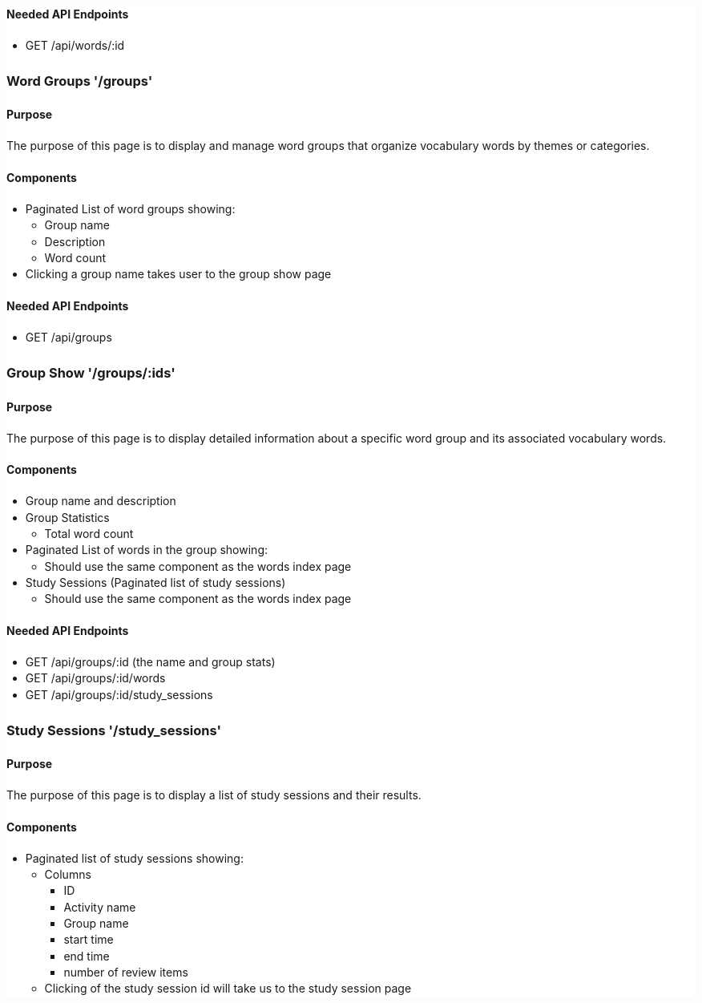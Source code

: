 #### Needed API Endpoints
- GET /api/words/:id

### Word Groups '/groups'
#### Purpose
The purpose of this page is to display and manage word groups that organize vocabulary words by themes or categories.

#### Components
- Paginated List of word groups showing:
    - Group name
    - Description
    - Word count
- Clicking a group name takes user to the group show page

#### Needed API Endpoints
- GET /api/groups

### Group Show '/groups/:ids'
#### Purpose
The purpose of this page is to display detailed information about a specific word group and its associated vocabulary words.

#### Components
- Group name and description
- Group Statistics
    - Total word count
- Paginated List of words in the group showing:
    - Should use the same component as the words index page
- Study Sessions (Paginated list of study sessions)
    - Should use the same component as the words index page

#### Needed API Endpoints
- GET /api/groups/:id (the name and group stats)
- GET /api/groups/:id/words
- GET /api/groups/:id/study_sessions

### Study Sessions '/study_sessions'
#### Purpose
The purpose of this page is to display a list of study sessions and their results.

#### Components
- Paginated list of study sessions showing:
    - Columns
        - ID 
        - Activity name
        - Group name
        - start time
        - end time
        - number of review items
    - Clicking of the study session id will take us to the study session page
